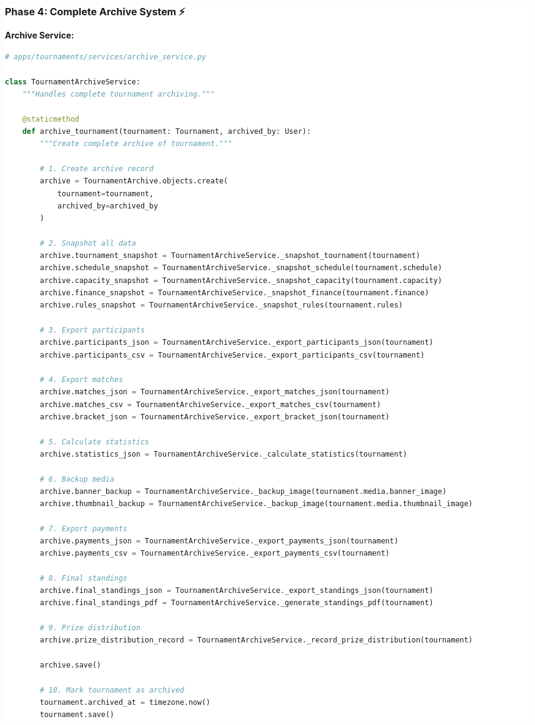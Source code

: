 ### Phase 4: Complete Archive System ⚡

**Archive Service:**
```python
# apps/tournaments/services/archive_service.py

class TournamentArchiveService:
    """Handles complete tournament archiving."""
    
    @staticmethod
    def archive_tournament(tournament: Tournament, archived_by: User):
        """Create complete archive of tournament."""
        
        # 1. Create archive record
        archive = TournamentArchive.objects.create(
            tournament=tournament,
            archived_by=archived_by
        )
        
        # 2. Snapshot all data
        archive.tournament_snapshot = TournamentArchiveService._snapshot_tournament(tournament)
        archive.schedule_snapshot = TournamentArchiveService._snapshot_schedule(tournament.schedule)
        archive.capacity_snapshot = TournamentArchiveService._snapshot_capacity(tournament.capacity)
        archive.finance_snapshot = TournamentArchiveService._snapshot_finance(tournament.finance)
        archive.rules_snapshot = TournamentArchiveService._snapshot_rules(tournament.rules)
        
        # 3. Export participants
        archive.participants_json = TournamentArchiveService._export_participants_json(tournament)
        archive.participants_csv = TournamentArchiveService._export_participants_csv(tournament)
        
        # 4. Export matches
        archive.matches_json = TournamentArchiveService._export_matches_json(tournament)
        archive.matches_csv = TournamentArchiveService._export_matches_csv(tournament)
        archive.bracket_json = TournamentArchiveService._export_bracket_json(tournament)
        
        # 5. Calculate statistics
        archive.statistics_json = TournamentArchiveService._calculate_statistics(tournament)
        
        # 6. Backup media
        archive.banner_backup = TournamentArchiveService._backup_image(tournament.media.banner_image)
        archive.thumbnail_backup = TournamentArchiveService._backup_image(tournament.media.thumbnail_image)
        
        # 7. Export payments
        archive.payments_json = TournamentArchiveService._export_payments_json(tournament)
        archive.payments_csv = TournamentArchiveService._export_payments_csv(tournament)
        
        # 8. Final standings
        archive.final_standings_json = TournamentArchiveService._export_standings_json(tournament)
        archive.final_standings_pdf = TournamentArchiveService._generate_standings_pdf(tournament)
        
        # 9. Prize distribution
        archive.prize_distribution_record = TournamentArchiveService._record_prize_distribution(tournament)
        
        archive.save()
        
        # 10. Mark tournament as archived
        tournament.archived_at = timezone.now()
        tournament.save()
```